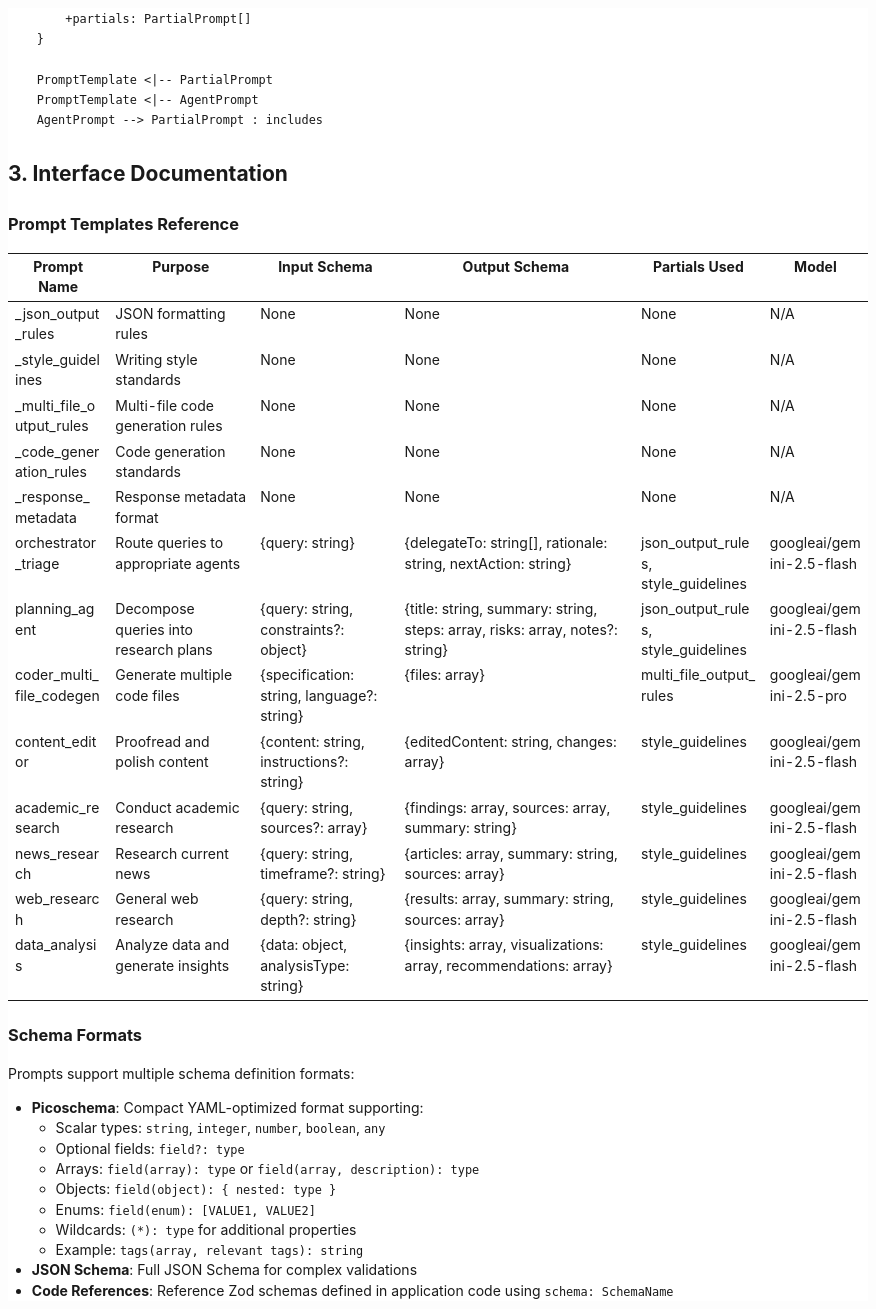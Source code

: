 ```mermaid
        +partials: PartialPrompt[]
    }
    
    PromptTemplate <|-- PartialPrompt
    PromptTemplate <|-- AgentPrompt
    AgentPrompt --> PartialPrompt : includes
```

## 3. Interface Documentation

### Prompt Templates Reference

| Prompt Name | Purpose | Input Schema | Output Schema | Partials Used | Model |
|-------------|---------|--------------|---------------|---------------|-------|
| _json_output_rules | JSON formatting rules | None | None | None | N/A |
| _style_guidelines | Writing style standards | None | None | None | N/A |
| _multi_file_output_rules | Multi-file code generation rules | None | None | None | N/A |
| _code_generation_rules | Code generation standards | None | None | None | N/A |
| _response_metadata | Response metadata format | None | None | None | N/A |
| orchestrator_triage | Route queries to appropriate agents | {query: string} | {delegateTo: string[], rationale: string, nextAction: string} | json_output_rules, style_guidelines | googleai/gemini-2.5-flash |
| planning_agent | Decompose queries into research plans | {query: string, constraints?: object} | {title: string, summary: string, steps: array, risks: array, notes?: string} | json_output_rules, style_guidelines | googleai/gemini-2.5-flash |
| coder_multi_file_codegen | Generate multiple code files | {specification: string, language?: string} | {files: array} | multi_file_output_rules | googleai/gemini-2.5-pro |
| content_editor | Proofread and polish content | {content: string, instructions?: string} | {editedContent: string, changes: array} | style_guidelines | googleai/gemini-2.5-flash |
| academic_research | Conduct academic research | {query: string, sources?: array} | {findings: array, sources: array, summary: string} | style_guidelines | googleai/gemini-2.5-flash |
| news_research | Research current news | {query: string, timeframe?: string} | {articles: array, summary: string, sources: array} | style_guidelines | googleai/gemini-2.5-flash |
| web_research | General web research | {query: string, depth?: string} | {results: array, summary: string, sources: array} | style_guidelines | googleai/gemini-2.5-flash |
| data_analysis | Analyze data and generate insights | {data: object, analysisType: string} | {insights: array, visualizations: array, recommendations: array} | style_guidelines | googleai/gemini-2.5-flash |

### Schema Formats

Prompts support multiple schema definition formats:

- **Picoschema**: Compact YAML-optimized format supporting:
  - Scalar types: `string`, `integer`, `number`, `boolean`, `any`
  - Optional fields: `field?: type`
  - Arrays: `field(array): type` or `field(array, description): type`
  - Objects: `field(object): { nested: type }`
  - Enums: `field(enum): [VALUE1, VALUE2]`
  - Wildcards: `(*): type` for additional properties
  - Example: `tags(array, relevant tags): string`
- **JSON Schema**: Full JSON Schema for complex validations
- **Code References**: Reference Zod schemas defined in application code using `schema: SchemaName`
